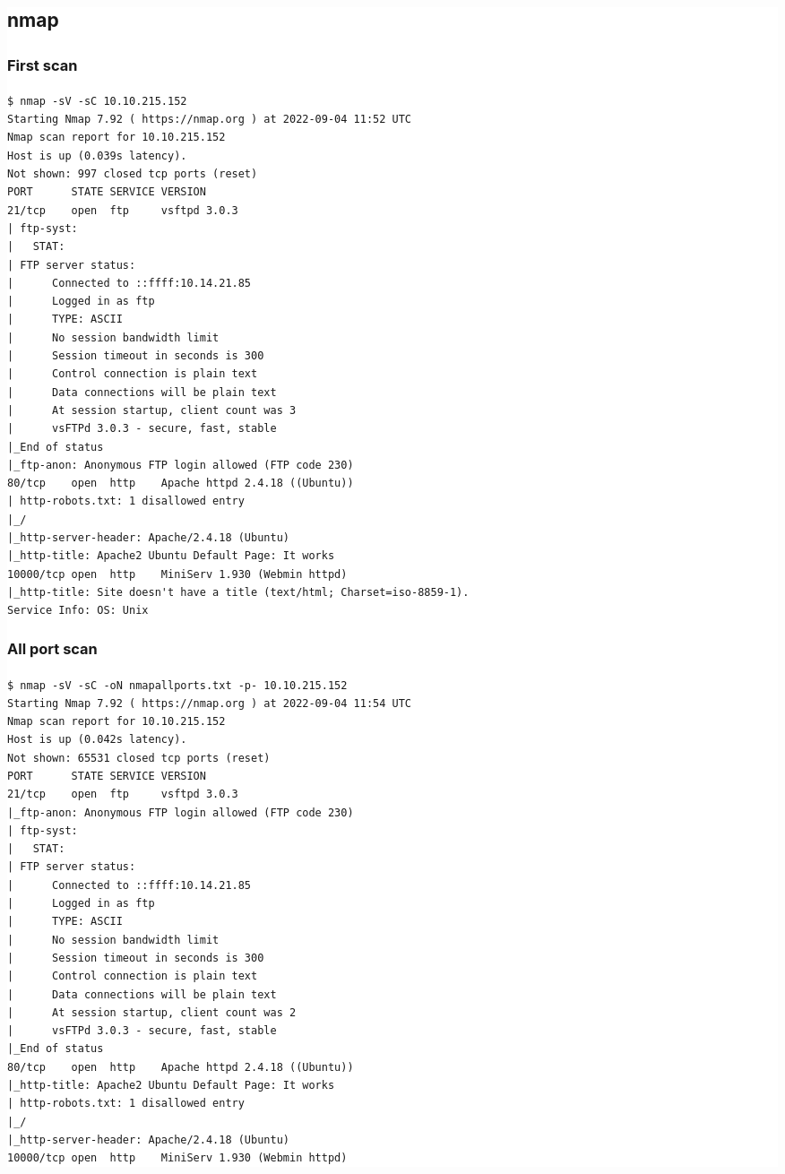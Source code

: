 ## nmap
### First scan
```
$ nmap -sV -sC 10.10.215.152
Starting Nmap 7.92 ( https://nmap.org ) at 2022-09-04 11:52 UTC
Nmap scan report for 10.10.215.152
Host is up (0.039s latency).
Not shown: 997 closed tcp ports (reset)
PORT      STATE SERVICE VERSION
21/tcp    open  ftp     vsftpd 3.0.3
| ftp-syst: 
|   STAT: 
| FTP server status:
|      Connected to ::ffff:10.14.21.85
|      Logged in as ftp
|      TYPE: ASCII
|      No session bandwidth limit
|      Session timeout in seconds is 300
|      Control connection is plain text
|      Data connections will be plain text
|      At session startup, client count was 3
|      vsFTPd 3.0.3 - secure, fast, stable
|_End of status
|_ftp-anon: Anonymous FTP login allowed (FTP code 230)
80/tcp    open  http    Apache httpd 2.4.18 ((Ubuntu))
| http-robots.txt: 1 disallowed entry 
|_/
|_http-server-header: Apache/2.4.18 (Ubuntu)
|_http-title: Apache2 Ubuntu Default Page: It works
10000/tcp open  http    MiniServ 1.930 (Webmin httpd)
|_http-title: Site doesn't have a title (text/html; Charset=iso-8859-1).
Service Info: OS: Unix
```
### All port scan
```
$ nmap -sV -sC -oN nmapallports.txt -p- 10.10.215.152
Starting Nmap 7.92 ( https://nmap.org ) at 2022-09-04 11:54 UTC
Nmap scan report for 10.10.215.152
Host is up (0.042s latency).
Not shown: 65531 closed tcp ports (reset)
PORT      STATE SERVICE VERSION
21/tcp    open  ftp     vsftpd 3.0.3
|_ftp-anon: Anonymous FTP login allowed (FTP code 230)
| ftp-syst: 
|   STAT: 
| FTP server status:
|      Connected to ::ffff:10.14.21.85
|      Logged in as ftp
|      TYPE: ASCII
|      No session bandwidth limit
|      Session timeout in seconds is 300
|      Control connection is plain text
|      Data connections will be plain text
|      At session startup, client count was 2
|      vsFTPd 3.0.3 - secure, fast, stable
|_End of status
80/tcp    open  http    Apache httpd 2.4.18 ((Ubuntu))
|_http-title: Apache2 Ubuntu Default Page: It works
| http-robots.txt: 1 disallowed entry 
|_/
|_http-server-header: Apache/2.4.18 (Ubuntu)
10000/tcp open  http    MiniServ 1.930 (Webmin httpd)
```